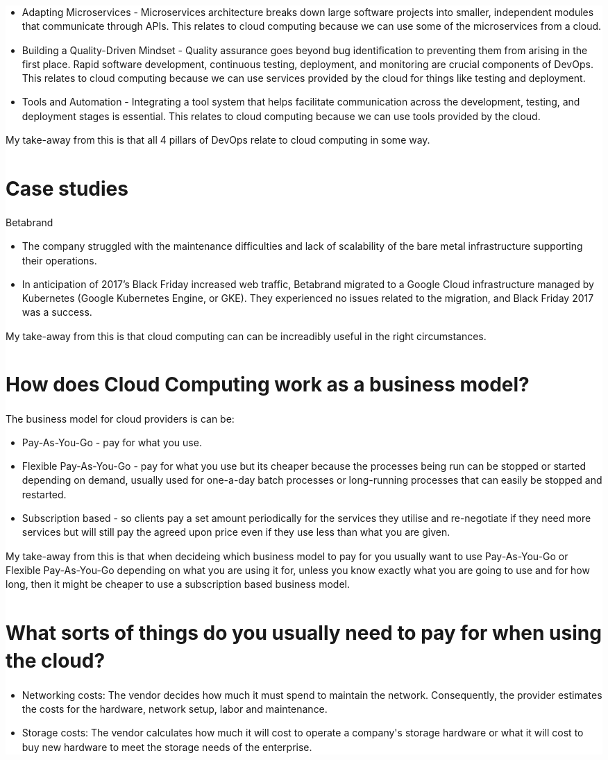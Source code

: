 - Adapting Microservices - Microservices architecture breaks down large software projects into smaller, independent modules that communicate through APIs. This relates to cloud computing because we can use some of the microservices from a cloud.
  
- Building a Quality-Driven Mindset - Quality assurance goes beyond bug identification to preventing them from arising in the first place. Rapid software development, continuous testing, deployment, and monitoring are crucial components of DevOps. This relates to cloud computing because we can use services provided by the cloud for things like testing and deployment.

- Tools and Automation - Integrating a tool system that helps facilitate communication across the development, testing, and deployment stages is essential. This relates to cloud computing because we can use tools provided by the cloud.

My take-away from this is that all 4 pillars of DevOps relate to cloud computing in some way.
  
# Case studies
Betabrand
- The company struggled with the maintenance difficulties and lack of scalability of the bare metal infrastructure supporting their operations. 

- In anticipation of 2017’s Black Friday increased web traffic, Betabrand migrated to a Google Cloud infrastructure managed by Kubernetes (Google Kubernetes Engine, or GKE). They experienced no issues related to the migration, and Black Friday 2017 was a success. 

My take-away from this is that cloud computing can can be increadibly useful in the right circumstances.

# How does Cloud Computing work as a business model?
The business model for cloud providers is can be:

- Pay-As-You-Go - pay for what you use.

- Flexible Pay-As-You-Go - pay for what you use but its cheaper because the processes being run can be stopped or started depending on demand, usually used for one-a-day batch processes or long-running processes that can easily be stopped and restarted.

- Subscription based - so clients pay a set amount periodically for the services they utilise and re-negotiate if they need more services but will still pay the agreed upon price even if they use less than what you are given.

My take-away from this is that when decideing which business model to pay for you usually want to use Pay-As-You-Go or Flexible Pay-As-You-Go depending on what you are using it for, unless you know exactly what you are going to use and for how long, then it might be cheaper to use a subscription based business model.

# What sorts of things do you usually need to pay for when using the cloud?
- Networking costs: The vendor decides how much it must spend to maintain the network. Consequently, the provider estimates the costs for the hardware, network setup, labor and maintenance.

- Storage costs: The vendor calculates how much it will cost to operate a company's storage hardware or what it will cost to buy new hardware to meet the storage needs of the enterprise.

